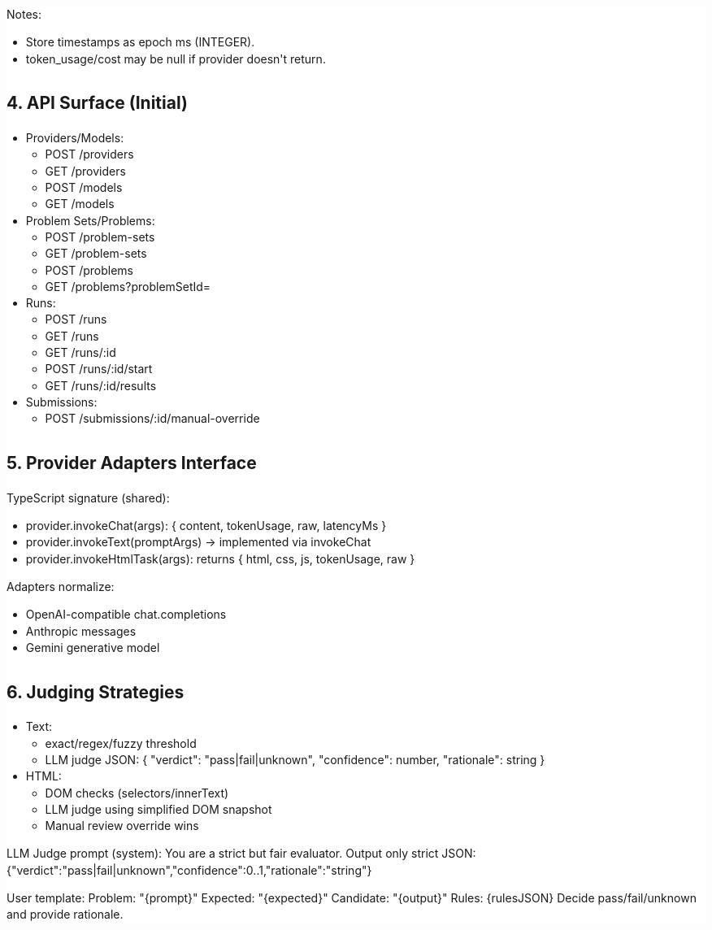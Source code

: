 Notes:
- Store timestamps as epoch ms (INTEGER).
- token_usage/cost may be null if provider doesn't return.

## 4. API Surface (Initial)

- Providers/Models:
  - POST /providers
  - GET /providers
  - POST /models
  - GET /models
- Problem Sets/Problems:
  - POST /problem-sets
  - GET /problem-sets
  - POST /problems
  - GET /problems?problemSetId=
- Runs:
  - POST /runs
  - GET /runs
  - GET /runs/:id
  - POST /runs/:id/start
  - GET /runs/:id/results
- Submissions:
  - POST /submissions/:id/manual-override

## 5. Provider Adapters Interface

TypeScript signature (shared):
- provider.invokeChat(args): { content, tokenUsage, raw, latencyMs }
- provider.invokeText(promptArgs) → implemented via invokeChat
- provider.invokeHtmlTask(args): returns { html, css, js, tokenUsage, raw }

Adapters normalize:
- OpenAI-compatible chat.completions
- Anthropic messages
- Gemini generative model

## 6. Judging Strategies

- Text:
  - exact/regex/fuzzy threshold
  - LLM judge JSON: { "verdict": "pass|fail|unknown", "confidence": number, "rationale": string }
- HTML:
  - DOM checks (selectors/innerText)
  - LLM judge using simplified DOM snapshot
  - Manual review override wins

LLM Judge prompt (system):
You are a strict but fair evaluator. Output only strict JSON: {"verdict":"pass|fail|unknown","confidence":0..1,"rationale":"string"}

User template:
Problem: "{prompt}"
Expected: "{expected}"
Candidate: "{output}"
Rules: {rulesJSON}
Decide pass/fail/unknown and provide rationale.

